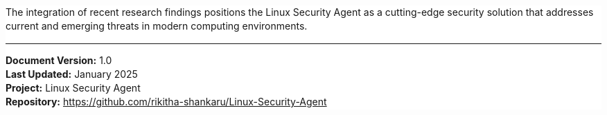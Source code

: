 The integration of recent research findings positions the Linux Security Agent as a cutting-edge security solution that addresses current and emerging threats in modern computing environments.

---

**Document Version:** 1.0  
**Last Updated:** January 2025  
**Project:** Linux Security Agent  
**Repository:** https://github.com/rikitha-shankaru/Linux-Security-Agent
